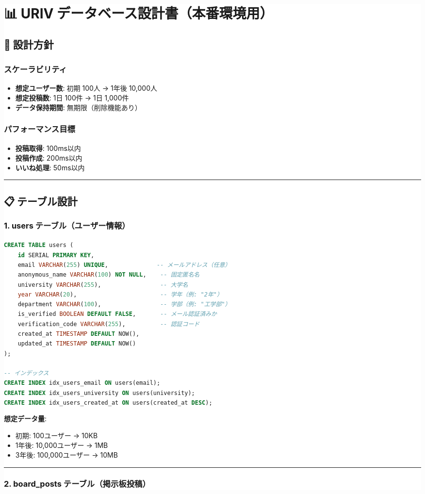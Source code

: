 # 📊 URIV データベース設計書（本番環境用）

## 🎯 設計方針

### スケーラビリティ
- **想定ユーザー数**: 初期 100人 → 1年後 10,000人
- **想定投稿数**: 1日 100件 → 1日 1,000件
- **データ保持期間**: 無期限（削除機能あり）

### パフォーマンス目標
- **投稿取得**: 100ms以内
- **投稿作成**: 200ms以内
- **いいね処理**: 50ms以内

---

## 📋 テーブル設計

### 1. users テーブル（ユーザー情報）

```sql
CREATE TABLE users (
    id SERIAL PRIMARY KEY,
    email VARCHAR(255) UNIQUE,              -- メールアドレス（任意）
    anonymous_name VARCHAR(100) NOT NULL,    -- 固定匿名名
    university VARCHAR(255),                 -- 大学名
    year VARCHAR(20),                        -- 学年（例: "2年"）
    department VARCHAR(100),                 -- 学部（例: "工学部"）
    is_verified BOOLEAN DEFAULT FALSE,       -- メール認証済みか
    verification_code VARCHAR(255),          -- 認証コード
    created_at TIMESTAMP DEFAULT NOW(),
    updated_at TIMESTAMP DEFAULT NOW()
);

-- インデックス
CREATE INDEX idx_users_email ON users(email);
CREATE INDEX idx_users_university ON users(university);
CREATE INDEX idx_users_created_at ON users(created_at DESC);
```

**想定データ量**:
- 初期: 100ユーザー → 10KB
- 1年後: 10,000ユーザー → 1MB
- 3年後: 100,000ユーザー → 10MB

---

### 2. board_posts テーブル（掲示板投稿）
